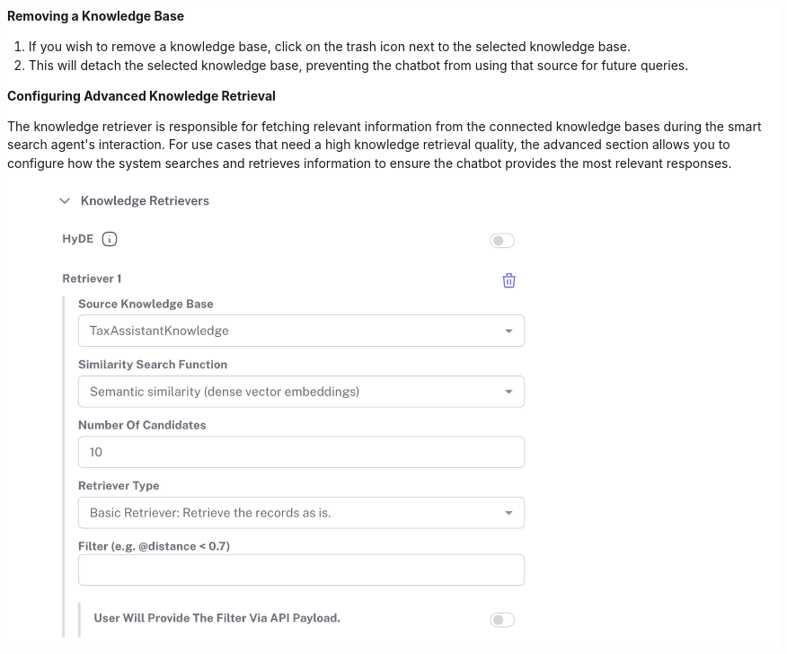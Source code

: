 **Removing a Knowledge Base**

1. If you wish to remove a knowledge base, click on the trash icon next to the selected knowledge base.
2. This will detach the selected knowledge base, preventing the chatbot from using that source for future queries.

**Configuring Advanced Knowledge Retrieval**

The knowledge retriever is responsible for fetching relevant information from the connected knowledge bases during the smart search agent's interaction. For use cases that need a high knowledge retrieval quality, the advanced section allows you to configure how the system searches and retrieves information to ensure the chatbot provides the most relevant responses.

<figure><img src="../.gitbook/assets/Screenshot 2024-10-17 at 12.57.58 AM.png" alt="" width="563"><figcaption></figcaption></figure>
